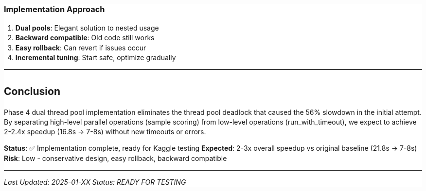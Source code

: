 ### Implementation Approach
1. **Dual pools**: Elegant solution to nested usage
2. **Backward compatible**: Old code still works
3. **Easy rollback**: Can revert if issues occur
4. **Incremental tuning**: Start safe, optimize gradually

---

## Conclusion

Phase 4 dual thread pool implementation eliminates the thread pool deadlock that caused the 56% slowdown in the initial attempt. By separating high-level parallel operations (sample scoring) from low-level operations (run_with_timeout), we expect to achieve 2-2.4x speedup (16.8s → 7-8s) without new timeouts or errors.

**Status**: ✅ Implementation complete, ready for Kaggle testing
**Expected**: 2-3x overall speedup vs original baseline (21.8s → 7-8s)
**Risk**: Low - conservative design, easy rollback, backward compatible

---

*Last Updated: 2025-01-XX*
*Status: READY FOR TESTING*
